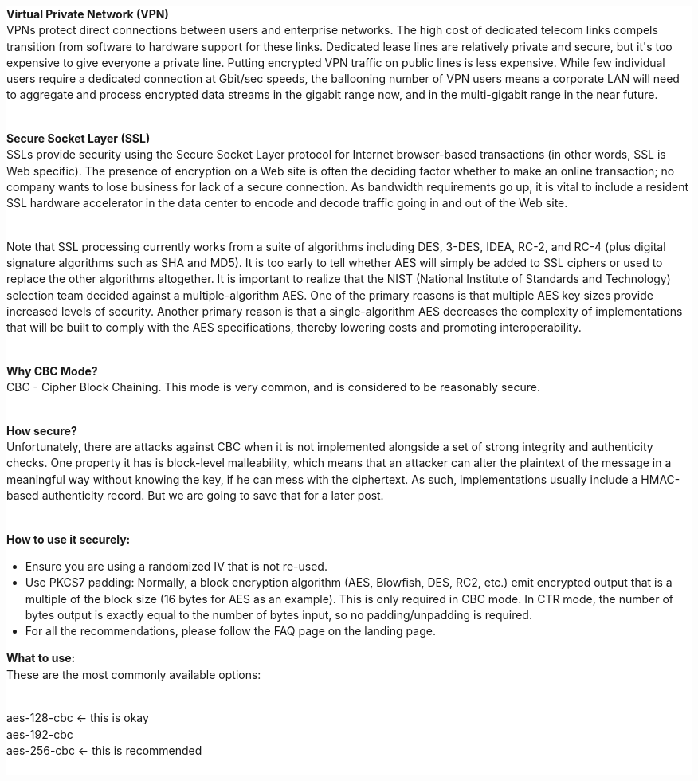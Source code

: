 
<strong>Virtual Private Network (VPN)</strong><br />
VPNs protect direct connections between users and enterprise networks. The high cost of dedicated telecom links compels transition from software to hardware support for these links. Dedicated lease lines are relatively private and secure, but it's too expensive to give everyone a private line. Putting encrypted VPN traffic on public lines is less expensive. While few individual users require a dedicated connection at Gbit/sec speeds, the ballooning number of VPN users means a corporate LAN will need to aggregate and process encrypted data streams in the gigabit range now, and in the multi-gigabit range in the near future.<br /><br />


<strong>Secure Socket Layer (SSL)</strong><br />
SSLs provide security using the Secure Socket Layer protocol for Internet browser-based transactions (in other words, SSL is Web specific). The presence of encryption on a Web site is often the deciding factor whether to make an online transaction; no company wants to lose business for lack of a secure connection. As bandwidth requirements go up, it is vital to include a resident SSL hardware accelerator in the data center to encode and decode traffic going in and out of the Web site.<br /><br />

Note that SSL processing currently works from a suite of algorithms including DES, 3-DES, IDEA, RC-2, and RC-4 (plus digital signature algorithms such as SHA and MD5). It is too early to tell whether AES will simply be added to SSL ciphers or used to replace the other algorithms altogether. It is important to realize that the NIST (National Institute of Standards and Technology) selection team decided against a multiple-algorithm AES. One of the primary reasons is that multiple AES key sizes provide increased levels of security. Another primary reason is that a single-algorithm AES decreases the complexity of implementations that will be built to comply with the AES specifications, thereby lowering costs and promoting interoperability.<br /><br />

<strong>Why CBC Mode?</strong><br />
CBC - Cipher Block Chaining. This mode is very common, and is considered to be reasonably secure.  <br /> <br />

<strong>How secure?</strong><br />
Unfortunately, there are attacks against CBC when it is not implemented alongside a set of strong integrity and authenticity checks. One property it has is block-level malleability, which means that an attacker can alter the plaintext of the message in a meaningful way without knowing the key, if he can mess with the ciphertext. As such, implementations usually include a HMAC-based authenticity record. But we are going to save that for a later post. <br /> <br />

<strong>How to use it securely:</strong><br />
<ul>
<li>Ensure you are using a randomized IV that is not re-used.</li>
<li>Use PKCS7 padding: Normally, a block encryption algorithm (AES, Blowfish, DES, RC2, etc.) emit encrypted output that is a multiple of the block size (16 bytes for AES as an example). This is only required in CBC mode. In CTR mode, the number of bytes output is exactly equal to the number of bytes input, so no padding/unpadding is required.</li>
<li>For all the recommendations, please follow the FAQ page on the landing page. </li>
</ul>

<strong>What to use:</strong><br />
These are the most commonly available options: <br /> <br />

aes-128-cbc ← this is okay <br />
aes-192-cbc <br />
aes-256-cbc ← this is recommended <br /> <br />
